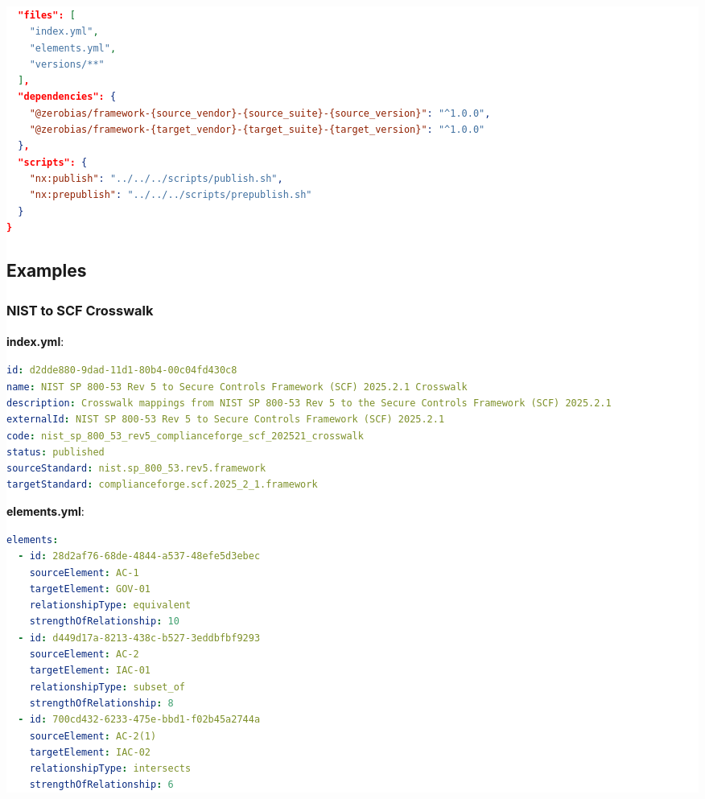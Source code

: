 ```json
  "files": [
    "index.yml",
    "elements.yml",
    "versions/**"
  ],
  "dependencies": {
    "@zerobias/framework-{source_vendor}-{source_suite}-{source_version}": "^1.0.0",
    "@zerobias/framework-{target_vendor}-{target_suite}-{target_version}": "^1.0.0"
  },
  "scripts": {
    "nx:publish": "../../../scripts/publish.sh",
    "nx:prepublish": "../../../scripts/prepublish.sh"
  }
}
```

## Examples

### NIST to SCF Crosswalk

**index.yml**:
```yaml
id: d2dde880-9dad-11d1-80b4-00c04fd430c8
name: NIST SP 800-53 Rev 5 to Secure Controls Framework (SCF) 2025.2.1 Crosswalk
description: Crosswalk mappings from NIST SP 800-53 Rev 5 to the Secure Controls Framework (SCF) 2025.2.1
externalId: NIST SP 800-53 Rev 5 to Secure Controls Framework (SCF) 2025.2.1
code: nist_sp_800_53_rev5_complianceforge_scf_202521_crosswalk
status: published
sourceStandard: nist.sp_800_53.rev5.framework
targetStandard: complianceforge.scf.2025_2_1.framework
```

**elements.yml**:
```yaml
elements:
  - id: 28d2af76-68de-4844-a537-48efe5d3ebec
    sourceElement: AC-1
    targetElement: GOV-01
    relationshipType: equivalent
    strengthOfRelationship: 10
  - id: d449d17a-8213-438c-b527-3eddbfbf9293
    sourceElement: AC-2
    targetElement: IAC-01
    relationshipType: subset_of
    strengthOfRelationship: 8
  - id: 700cd432-6233-475e-bbd1-f02b45a2744a
    sourceElement: AC-2(1)
    targetElement: IAC-02
    relationshipType: intersects
    strengthOfRelationship: 6
```
